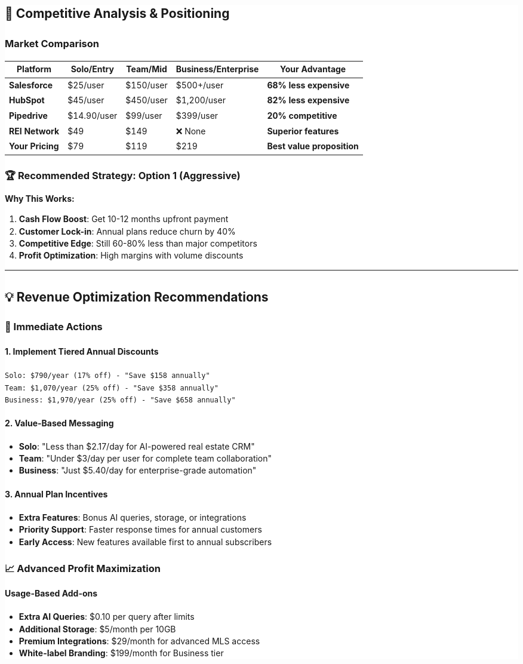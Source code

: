 
## 🎯 **Competitive Analysis & Positioning**

### **Market Comparison**

| **Platform** | **Solo/Entry** | **Team/Mid** | **Business/Enterprise** | **Your Advantage** |
|--------------|----------------|--------------|------------------------|-------------------|
| **Salesforce** | $25/user | $150/user | $500+/user | **68% less expensive** |
| **HubSpot** | $45/user | $450/user | $1,200/user | **82% less expensive** |
| **Pipedrive** | $14.90/user | $99/user | $399/user | **20% competitive** |
| **REI Network** | $49 | $149 | ❌ None | **Superior features** |
| **Your Pricing** | $79 | $119 | $219 | **Best value proposition** |

### **🏆 Recommended Strategy: Option 1 (Aggressive)**

**Why This Works:**
1. **Cash Flow Boost**: Get 10-12 months upfront payment
2. **Customer Lock-in**: Annual plans reduce churn by 40%
3. **Competitive Edge**: Still 60-80% less than major competitors
4. **Profit Optimization**: High margins with volume discounts

---

## 💡 **Revenue Optimization Recommendations**

### **🚀 Immediate Actions**

#### **1. Implement Tiered Annual Discounts**
```
Solo: $790/year (17% off) - "Save $158 annually"
Team: $1,070/year (25% off) - "Save $358 annually" 
Business: $1,970/year (25% off) - "Save $658 annually"
```

#### **2. Value-Based Messaging**
- **Solo**: "Less than $2.17/day for AI-powered real estate CRM"
- **Team**: "Under $3/day per user for complete team collaboration"
- **Business**: "Just $5.40/day for enterprise-grade automation"

#### **3. Annual Plan Incentives**
- **Extra Features**: Bonus AI queries, storage, or integrations
- **Priority Support**: Faster response times for annual customers
- **Early Access**: New features available first to annual subscribers

### **📈 Advanced Profit Maximization**

#### **Usage-Based Add-ons**
- **Extra AI Queries**: $0.10 per query after limits
- **Additional Storage**: $5/month per 10GB
- **Premium Integrations**: $29/month for advanced MLS access
- **White-label Branding**: $199/month for Business tier
